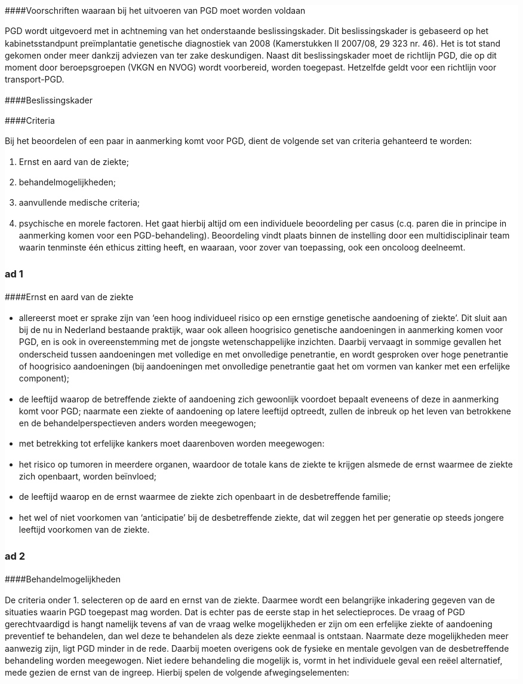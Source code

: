 ####Voorschriften waaraan bij het uitvoeren van PGD moet worden voldaan

PGD wordt uitgevoerd met in achtneming van het onderstaande beslissingskader. Dit beslissingskader is gebaseerd op het kabinetsstandpunt preïmplantatie genetische diagnostiek van 2008 (Kamerstukken II 2007/08, 29 323 nr. 46). Het is tot stand gekomen onder meer dankzij adviezen van ter zake deskundigen. Naast dit beslissingskader moet de richtlijn PGD, die op dit moment door beroepsgroepen (VKGN en NVOG) wordt voorbereid, worden toegepast. Hetzelfde geldt voor een richtlijn voor transport-PGD. 

####Beslissingskader

####Criteria

Bij het beoordelen of een paar in aanmerking komt voor PGD, dient de volgende set van criteria gehanteerd te worden: 

1. Ernst en aard van de ziekte;  

2. behandelmogelijkheden;  

3. aanvullende medische criteria;  

4. psychische en morele factoren.   Het gaat hierbij altijd om een individuele beoordeling per casus (c.q. paren die in principe in aanmerking komen voor een PGD-behandeling). Beoordeling vindt plaats binnen de instelling door een multidisciplinair team waarin tenminste één ethicus zitting heeft, en waaraan, voor zover van toepassing, ook een oncoloog deelneemt.  

### ad  1  

####Ernst en aard van de ziekte

* allereerst moet er sprake zijn van ‘een hoog individueel risico op een ernstige genetische aandoening of ziekte’. Dit sluit aan bij de nu in Nederland bestaande praktijk, waar ook alleen hoogrisico genetische aandoeningen in aanmerking komen voor PGD, en is ook in overeenstemming met de jongste wetenschappelijke inzichten. Daarbij vervaagt in sommige gevallen het onderscheid tussen aandoeningen met volledige en met onvolledige penetrantie, en wordt gesproken over hoge penetrantie of hoogrisico aandoeningen (bij aandoeningen met onvolledige penetrantie gaat het om vormen van kanker met een erfelijke component);  

* de leeftijd waarop de betreffende ziekte of aandoening zich gewoonlijk voordoet bepaalt eveneens of deze in aanmerking komt voor PGD; naarmate een ziekte of aandoening op latere leeftijd optreedt, zullen de inbreuk op het leven van betrokkene en de behandelperspectieven anders worden meegewogen;  

* met betrekking tot erfelijke kankers moet daarenboven worden meegewogen: 

* het risico op tumoren in meerdere organen, waardoor de totale kans de ziekte te krijgen alsmede de ernst waarmee de ziekte zich openbaart, worden beïnvloed;  

* de leeftijd waarop en de ernst waarmee de ziekte zich openbaart in de desbetreffende familie;  

* het wel of niet voorkomen van ‘anticipatie’ bij de desbetreffende ziekte, dat wil zeggen het per generatie op steeds jongere leeftijd voorkomen van de ziekte.      

### ad  2  

####Behandelmogelijkheden

De criteria onder 1. selecteren op de aard en ernst van de ziekte. Daarmee wordt een belangrijke inkadering gegeven van de situaties waarin PGD toegepast mag worden. Dat is echter pas de eerste stap in het selectieproces. De vraag of PGD gerechtvaardigd is hangt namelijk tevens af van de vraag welke mogelijkheden er zijn om een erfelijke ziekte of aandoening preventief te behandelen, dan wel deze te behandelen als deze ziekte eenmaal is ontstaan. Naarmate deze mogelijkheden meer aanwezig zijn, ligt PGD minder in de rede. Daarbij moeten overigens ook de fysieke en mentale gevolgen van de desbetreffende behandeling worden meegewogen. Niet iedere behandeling die mogelijk is, vormt in het individuele geval een reëel alternatief, mede gezien de ernst van de ingreep. Hierbij spelen de volgende afwegingselementen: 
